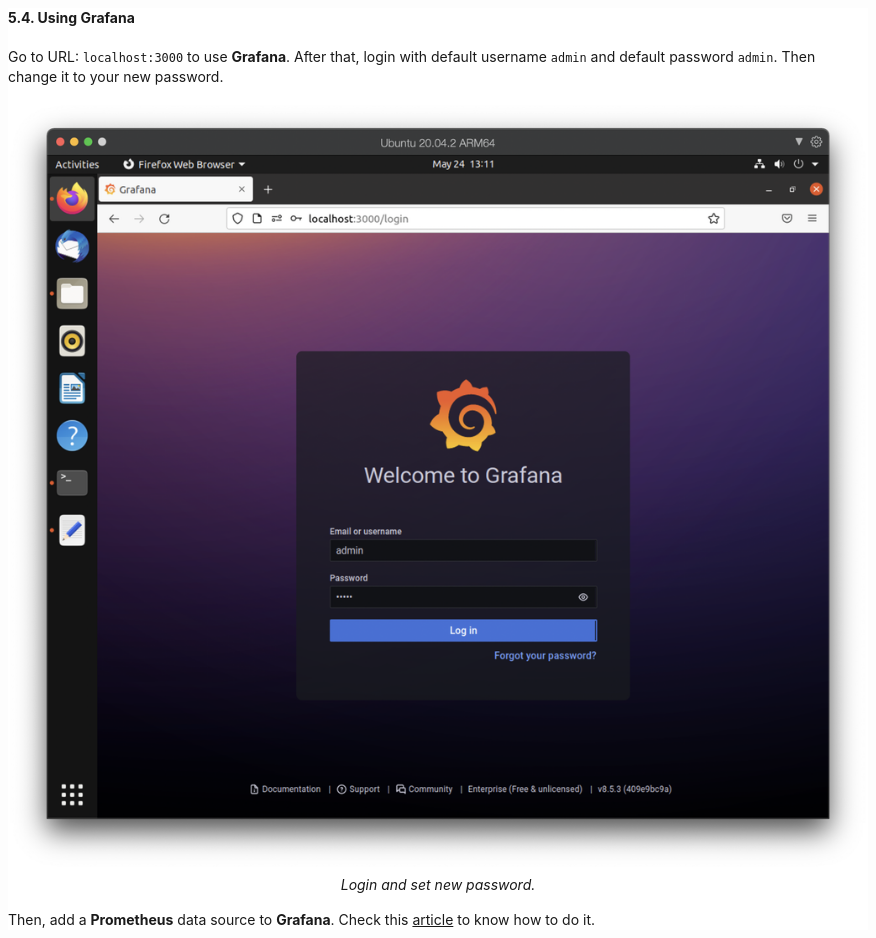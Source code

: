 #### 5.4. Using Grafana

Go to URL: `localhost:3000` to use **Grafana**. After that, login with default username `admin` and
default password `admin`. Then change it to your new password.

<div align="center">
  <img width="1500" src="assets/using-grafana-1.png" alt="Login and set password">
</div>

<div align="center">
  <i>Login and set new password.</i>
</div>

Then, add a **Prometheus** data source to **Grafana**. Check this [article](https://grafana.com/docs/grafana/latest/datasources/add-a-data-source/)
to know how to do it.

